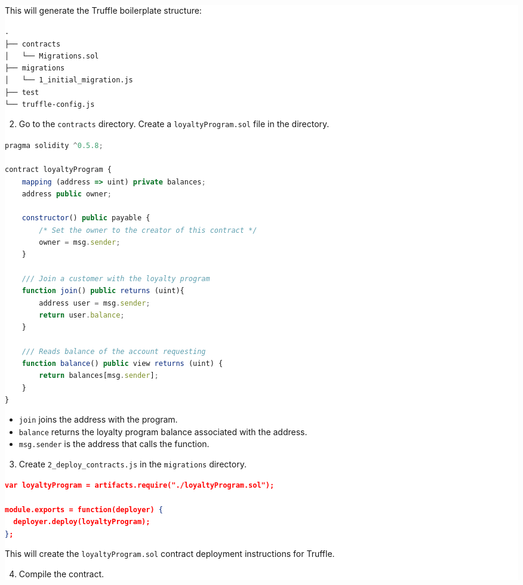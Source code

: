This will generate the Truffle boilerplate structure:

```
.
├── contracts
│   └── Migrations.sol
├── migrations
│   └── 1_initial_migration.js
├── test
└── truffle-config.js
``` 

2. Go to the `contracts` directory. Create a `loyaltyProgram.sol` file in the directory.

``` js
pragma solidity ^0.5.8;

contract loyaltyProgram {
    mapping (address => uint) private balances;
    address public owner;

    constructor() public payable {
        /* Set the owner to the creator of this contract */
        owner = msg.sender;
    }
    
    /// Join a customer with the loyalty program
    function join() public returns (uint){
        address user = msg.sender;
        return user.balance;
    }

    /// Reads balance of the account requesting
    function balance() public view returns (uint) {
        return balances[msg.sender];
    }
}
```

* `join` joins the address with the program.
* `balance` returns the loyalty program balance associated with the address.
* `msg.sender` is the address that calls the function.

3. Create `2_deploy_contracts.js` in the `migrations` directory.

``` json
var loyaltyProgram = artifacts.require("./loyaltyProgram.sol");

module.exports = function(deployer) {
  deployer.deploy(loyaltyProgram);
};
```

This will create the `loyaltyProgram.sol` contract deployment instructions for Truffle.

4. Compile the contract.
